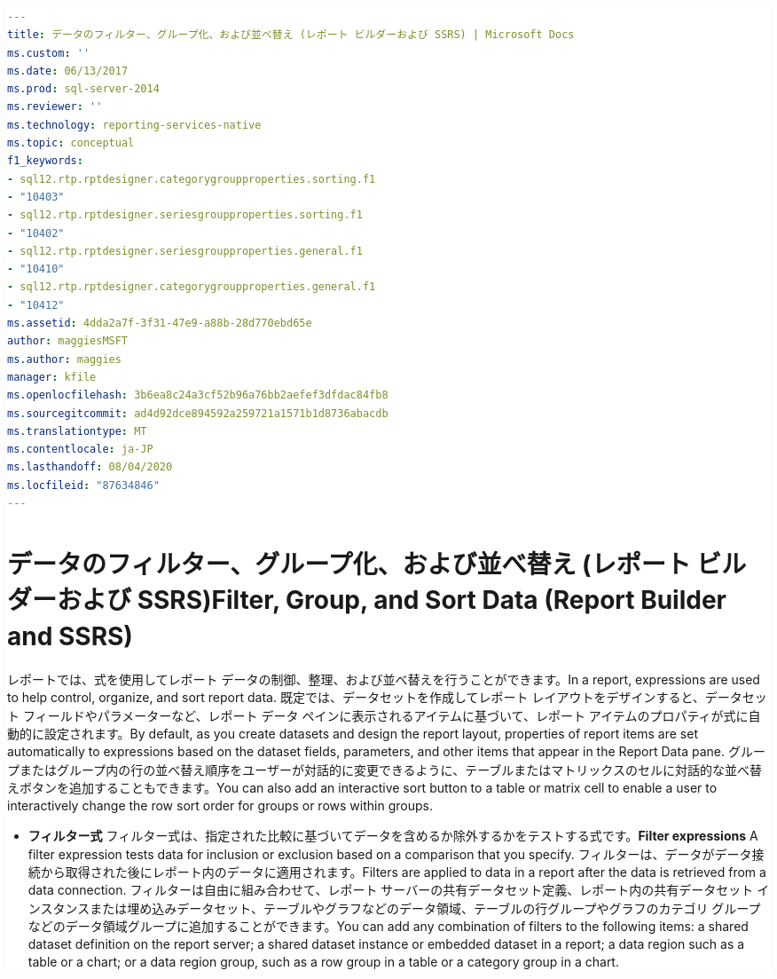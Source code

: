 ```yaml
---
title: データのフィルター、グループ化、および並べ替え (レポート ビルダーおよび SSRS) | Microsoft Docs
ms.custom: ''
ms.date: 06/13/2017
ms.prod: sql-server-2014
ms.reviewer: ''
ms.technology: reporting-services-native
ms.topic: conceptual
f1_keywords:
- sql12.rtp.rptdesigner.categorygroupproperties.sorting.f1
- "10403"
- sql12.rtp.rptdesigner.seriesgroupproperties.sorting.f1
- "10402"
- sql12.rtp.rptdesigner.seriesgroupproperties.general.f1
- "10410"
- sql12.rtp.rptdesigner.categorygroupproperties.general.f1
- "10412"
ms.assetid: 4dda2a7f-3f31-47e9-a88b-28d770ebd65e
author: maggiesMSFT
ms.author: maggies
manager: kfile
ms.openlocfilehash: 3b6ea8c24a3cf52b96a76bb2aefef3dfdac84fb8
ms.sourcegitcommit: ad4d92dce894592a259721a1571b1d8736abacdb
ms.translationtype: MT
ms.contentlocale: ja-JP
ms.lasthandoff: 08/04/2020
ms.locfileid: "87634846"
---
```

# <a name="filter-group-and-sort-data-report-builder-and-ssrs"></a><span data-ttu-id="5e86c-102">データのフィルター、グループ化、および並べ替え (レポート ビルダーおよび SSRS)</span><span class="sxs-lookup"><span data-stu-id="5e86c-102">Filter, Group, and Sort Data (Report Builder and SSRS)</span></span>
  <span data-ttu-id="5e86c-103">レポートでは、式を使用してレポート データの制御、整理、および並べ替えを行うことができます。</span><span class="sxs-lookup"><span data-stu-id="5e86c-103">In a report, expressions are used to help control, organize, and sort report data.</span></span> <span data-ttu-id="5e86c-104">既定では、データセットを作成してレポート レイアウトをデザインすると、データセット フィールドやパラメーターなど、レポート データ ペインに表示されるアイテムに基づいて、レポート アイテムのプロパティが式に自動的に設定されます。</span><span class="sxs-lookup"><span data-stu-id="5e86c-104">By default, as you create datasets and design the report layout, properties of report items are set automatically to expressions based on the dataset fields, parameters, and other items that appear in the Report Data pane.</span></span> <span data-ttu-id="5e86c-105">グループまたはグループ内の行の並べ替え順序をユーザーが対話的に変更できるように、テーブルまたはマトリックスのセルに対話的な並べ替えボタンを追加することもできます。</span><span class="sxs-lookup"><span data-stu-id="5e86c-105">You can also add an interactive sort button to a table or matrix cell to enable a user to interactively change the row sort order for groups or rows within groups.</span></span>  
  
-   <span data-ttu-id="5e86c-106">**フィルター式** フィルター式は、指定された比較に基づいてデータを含めるか除外するかをテストする式です。</span><span class="sxs-lookup"><span data-stu-id="5e86c-106">**Filter expressions** A filter expression tests data for inclusion or exclusion based on a comparison that you specify.</span></span> <span data-ttu-id="5e86c-107">フィルターは、データがデータ接続から取得された後にレポート内のデータに適用されます。</span><span class="sxs-lookup"><span data-stu-id="5e86c-107">Filters are applied to data in a report after the data is retrieved from a data connection.</span></span> <span data-ttu-id="5e86c-108">フィルターは自由に組み合わせて、レポート サーバーの共有データセット定義、レポート内の共有データセット インスタンスまたは埋め込みデータセット、テーブルやグラフなどのデータ領域、テーブルの行グループやグラフのカテゴリ グループなどのデータ領域グループに追加することができます。</span><span class="sxs-lookup"><span data-stu-id="5e86c-108">You can add any combination of filters to the following items:  a shared dataset definition on the report server; a shared dataset instance or embedded dataset in a report; a data region such as a table or a chart; or a data region group, such as a row group in a table or a category group in a chart.</span></span>  
  